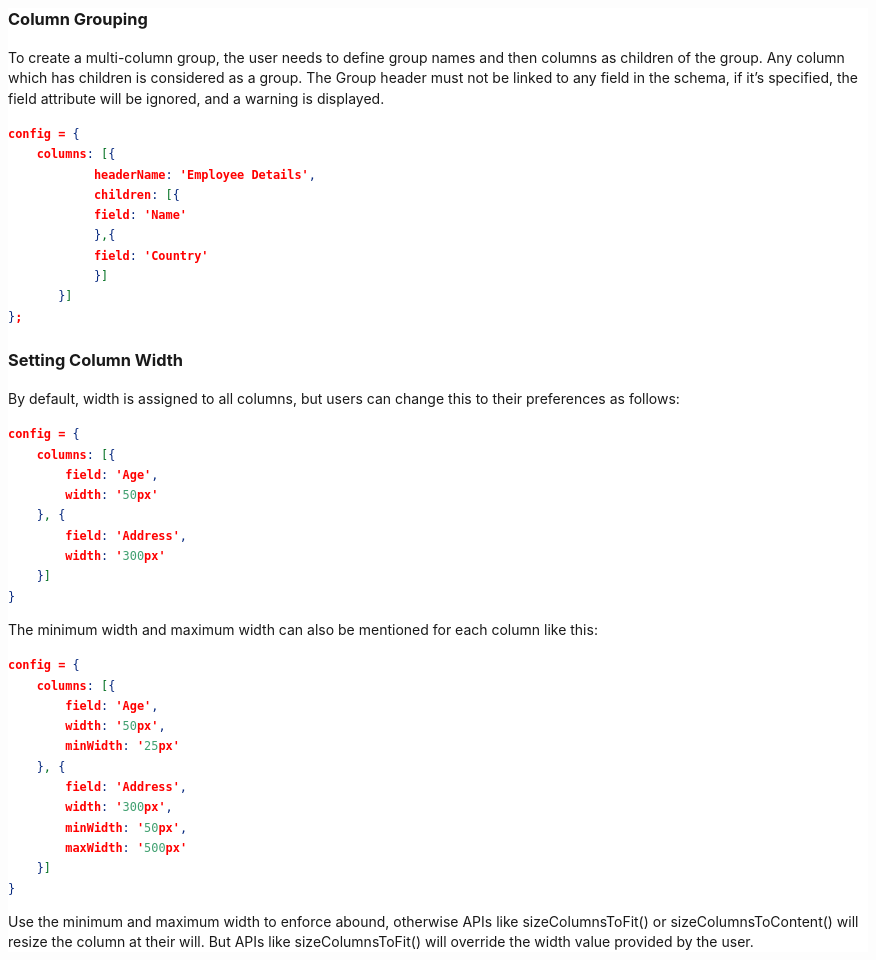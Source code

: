 ### Column Grouping
To create a multi-column group, the user needs to define group names and then columns as children of the group. Any column which has children is considered as a group. The Group header must not be linked to any field in the schema, if it’s specified, the field attribute will be ignored, and a warning is displayed.

```json
config = {
	columns: [{
            headerName: 'Employee Details',
            children: [{
	        field: 'Name'
            },{
	        field: 'Country'
            }]
       }]
};
```
### Setting Column Width
By default, width is assigned to all columns, but users can change this to their preferences as follows:

```json
config = {
    columns: [{
        field: 'Age',
        width: '50px'
    }, {
        field: 'Address',
        width: '300px'
    }]
}
```
The minimum width and maximum width can also be mentioned for each column like this:

```json
config = {
    columns: [{
        field: 'Age',
        width: '50px',
        minWidth: '25px'
    }, {
        field: 'Address',
        width: '300px',
        minWidth: '50px',
        maxWidth: '500px'
    }]
}
```
Use the minimum and maximum width to enforce abound, otherwise APIs like sizeColumnsToFit() or sizeColumnsToContent() will resize the column at their will.
But APIs like sizeColumnsToFit() will override the width value provided by the user.
